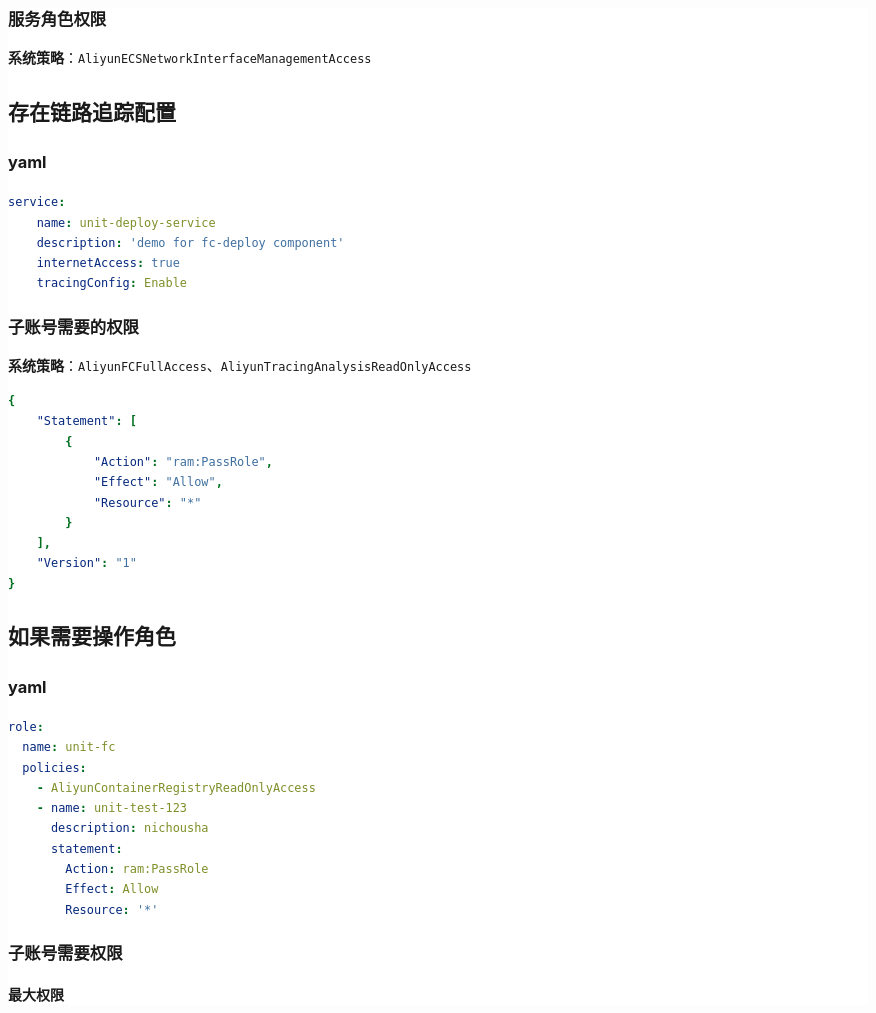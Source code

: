 ### 服务角色权限

**系统策略**：`AliyunECSNetworkInterfaceManagementAccess`

## 存在链路追踪配置

### yaml
```yaml
service:
    name: unit-deploy-service
    description: 'demo for fc-deploy component'
    internetAccess: true
    tracingConfig: Enable     
```
### 子账号需要的权限

**系统策略**：`AliyunFCFullAccess`、`AliyunTracingAnalysisReadOnlyAccess`

```yaml
{
    "Statement": [
        {
            "Action": "ram:PassRole",
            "Effect": "Allow",
            "Resource": "*"
        }
    ],
    "Version": "1"
}
```

## 如果需要操作角色

### yaml
```yaml
role:
  name: unit-fc
  policies:
    - AliyunContainerRegistryReadOnlyAccess
    - name: unit-test-123
      description: nichousha
      statement:
        Action: ram:PassRole
        Effect: Allow
        Resource: '*'
```

### 子账号需要权限

#### 最大权限
